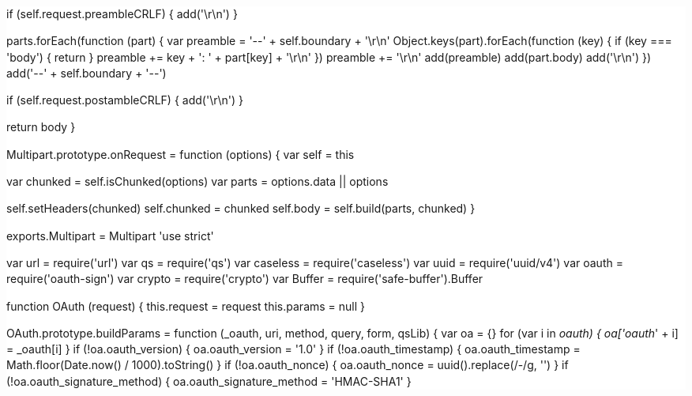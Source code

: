   if (self.request.preambleCRLF) {
    add('\r\n')
  }

  parts.forEach(function (part) {
    var preamble = '--' + self.boundary + '\r\n'
    Object.keys(part).forEach(function (key) {
      if (key === 'body') { return }
      preamble += key + ': ' + part[key] + '\r\n'
    })
    preamble += '\r\n'
    add(preamble)
    add(part.body)
    add('\r\n')
  })
  add('--' + self.boundary + '--')

  if (self.request.postambleCRLF) {
    add('\r\n')
  }

  return body
}

Multipart.prototype.onRequest = function (options) {
  var self = this

  var chunked = self.isChunked(options)
  var parts = options.data || options

  self.setHeaders(chunked)
  self.chunked = chunked
  self.body = self.build(parts, chunked)
}

exports.Multipart = Multipart
'use strict'

var url = require('url')
var qs = require('qs')
var caseless = require('caseless')
var uuid = require('uuid/v4')
var oauth = require('oauth-sign')
var crypto = require('crypto')
var Buffer = require('safe-buffer').Buffer

function OAuth (request) {
  this.request = request
  this.params = null
}

OAuth.prototype.buildParams = function (_oauth, uri, method, query, form, qsLib) {
  var oa = {}
  for (var i in _oauth) {
    oa['oauth_' + i] = _oauth[i]
  }
  if (!oa.oauth_version) {
    oa.oauth_version = '1.0'
  }
  if (!oa.oauth_timestamp) {
    oa.oauth_timestamp = Math.floor(Date.now() / 1000).toString()
  }
  if (!oa.oauth_nonce) {
    oa.oauth_nonce = uuid().replace(/-/g, '')
  }
  if (!oa.oauth_signature_method) {
    oa.oauth_signature_method = 'HMAC-SHA1'
  }